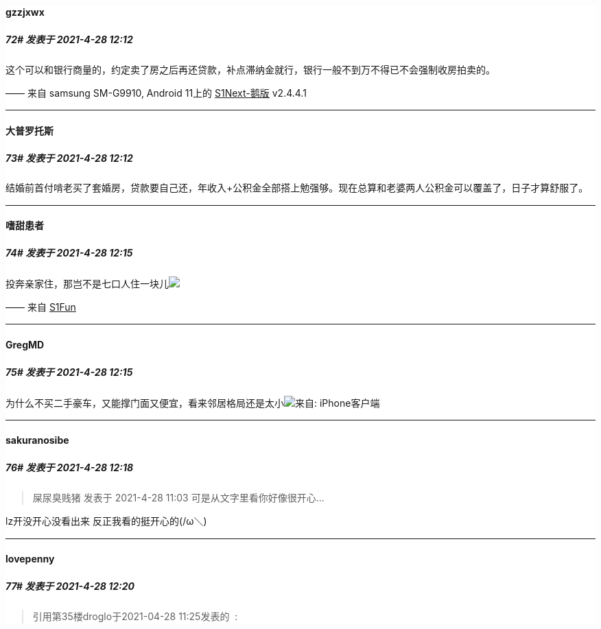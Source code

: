 ####  gzzjxwx  
##### 72#       发表于 2021-4-28 12:12


这个可以和银行商量的，约定卖了房之后再还贷款，补点滞纳金就行，银行一般不到万不得已不会强制收房拍卖的。

—— 来自 samsung SM-G9910, Android 11上的 [S1Next-鹅版](https://github.com/ykrank/S1-Next/releases) v2.4.4.1


*****

####  大普罗托斯  
##### 73#       发表于 2021-4-28 12:12


结婚前首付啃老买了套婚房，贷款要自己还，年收入+公积金全部搭上勉强够。现在总算和老婆两人公积金可以覆盖了，日子才算舒服了。


*****

####  嗜甜患者  
##### 74#       发表于 2021-4-28 12:15


投奔亲家住，那岂不是七口人住一块儿<img src="https://static.saraba1st.com/image/smiley/face2017/001.png" referrerpolicy="no-referrer">

—— 来自 [S1Fun](https://s1fun.koalcat.com)


*****

####  GregMD  
##### 75#       发表于 2021-4-28 12:15


为什么不买二手豪车，又能撑门面又便宜，看来邻居格局还是太小<img src="https://static.saraba1st.com/image/smiley/face2017/048.png" referrerpolicy="no-referrer">来自: iPhone客户端


*****

####  sakuranosibe  
##### 76#       发表于 2021-4-28 12:18


<blockquote>屎尿臭贱猪 发表于 2021-4-28 11:03
可是从文字里看你好像很开心...</blockquote>
lz开没开心没看出来 反正我看的挺开心的(/ω＼)


*****

####  lovepenny  
##### 77#       发表于 2021-4-28 12:20


<blockquote>引用第35楼droglo于2021-04-28 11:25发表的  :
